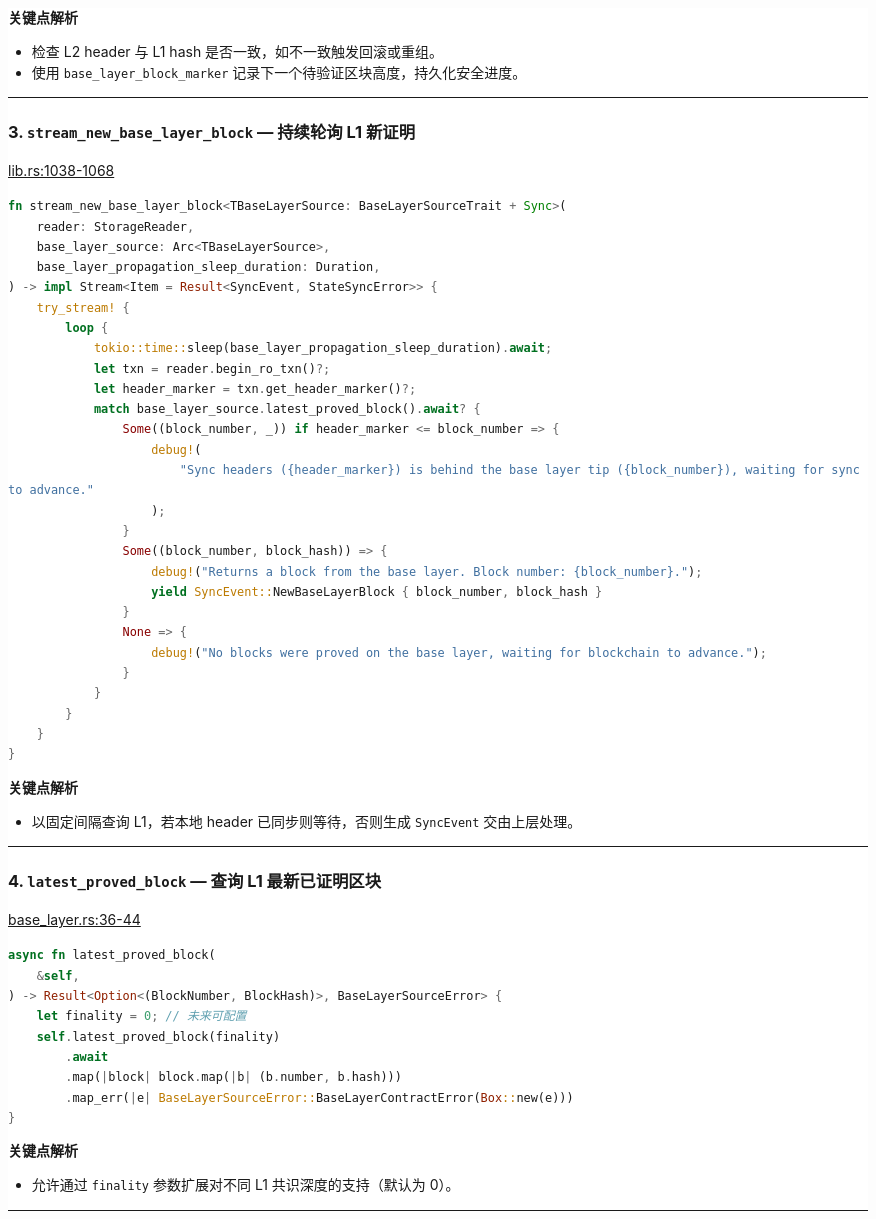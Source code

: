 **关键点解析**
- 检查 L2 header 与 L1 hash 是否一致，如不一致触发回滚或重组。
- 使用 `base_layer_block_marker` 记录下一个待验证区块高度，持久化安全进度。

---

### 3. `stream_new_base_layer_block` — 持续轮询 L1 新证明
[lib.rs:1038-1068](https://github.com/starkware-libs/sequencer/blob/main/crates/apollo_central_sync/src/lib.rs#L1038-L1068)
```rust
fn stream_new_base_layer_block<TBaseLayerSource: BaseLayerSourceTrait + Sync>(
    reader: StorageReader,
    base_layer_source: Arc<TBaseLayerSource>,
    base_layer_propagation_sleep_duration: Duration,
) -> impl Stream<Item = Result<SyncEvent, StateSyncError>> {
    try_stream! {
        loop {
            tokio::time::sleep(base_layer_propagation_sleep_duration).await;
            let txn = reader.begin_ro_txn()?;
            let header_marker = txn.get_header_marker()?;
            match base_layer_source.latest_proved_block().await? {
                Some((block_number, _)) if header_marker <= block_number => {
                    debug!(
                        "Sync headers ({header_marker}) is behind the base layer tip ({block_number}), waiting for sync to advance."
                    );
                }
                Some((block_number, block_hash)) => {
                    debug!("Returns a block from the base layer. Block number: {block_number}.");
                    yield SyncEvent::NewBaseLayerBlock { block_number, block_hash }
                }
                None => {
                    debug!("No blocks were proved on the base layer, waiting for blockchain to advance.");
                }
            }
        }
    }
}
```
**关键点解析**
- 以固定间隔查询 L1，若本地 header 已同步则等待，否则生成 `SyncEvent` 交由上层处理。

---

### 4. `latest_proved_block` — 查询 L1 最新已证明区块
[base_layer.rs:36-44](https://github.com/starkware-libs/sequencer/blob/main/crates/apollo_central_sync/src/sources/base_layer.rs#L36-L44)
```rust
async fn latest_proved_block(
    &self,
) -> Result<Option<(BlockNumber, BlockHash)>, BaseLayerSourceError> {
    let finality = 0; // 未来可配置
    self.latest_proved_block(finality)
        .await
        .map(|block| block.map(|b| (b.number, b.hash)))
        .map_err(|e| BaseLayerSourceError::BaseLayerContractError(Box::new(e)))
}
```
**关键点解析**
- 允许通过 `finality` 参数扩展对不同 L1 共识深度的支持（默认为 0）。

---